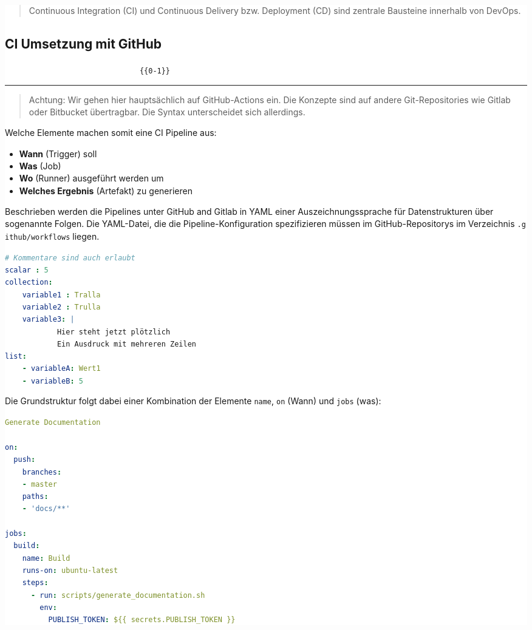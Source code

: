 > Continuous Integration (CI) und Continuous Delivery bzw. Deployment (CD) sind zentrale Bausteine innerhalb von DevOps.

## CI Umsetzung mit GitHub

                                   {{0-1}}
*******************************************************************************

> Achtung: Wir gehen hier hauptsächlich auf GitHub-Actions ein. Die Konzepte sind auf andere Git-Repositories wie Gitlab oder Bitbucket übertragbar. Die Syntax unterscheidet sich allerdings.

Welche Elemente machen somit eine CI Pipeline aus:

* **Wann** (Trigger) soll
* **Was** (Job)
* **Wo** (Runner) ausgeführt werden um
* **Welches Ergebnis** (Artefakt) zu generieren

Beschrieben werden die Pipelines unter GitHub and Gitlab in YAML einer Auszeichnungssprache für Datenstrukturen über sogenannte Folgen. Die YAML-Datei, die die Pipeline-Konfiguration spezifizieren müssen im GitHub-Repositorys im Verzeichnis `.github/workflows` liegen.

```yaml
# Kommentare sind auch erlaubt
scalar : 5
collection:
    variable1 : Tralla
    variable2 : Trulla
    variable3: |
            Hier steht jetzt plötzlich
            Ein Ausdruck mit mehreren Zeilen
list:
    - variableA: Wert1
    - variableB: 5
```

Die Grundstruktur folgt dabei einer Kombination der Elemente `name`, `on` (Wann) und `jobs` (was):

```yaml
Generate Documentation

on:
  push:
    branches:
    - master
    paths:
    - 'docs/**'

jobs:
  build:
    name: Build
    runs-on: ubuntu-latest
    steps:
      - run: scripts/generate_documentation.sh
        env:
          PUBLISH_TOKEN: ${{ secrets.PUBLISH_TOKEN }}
```
